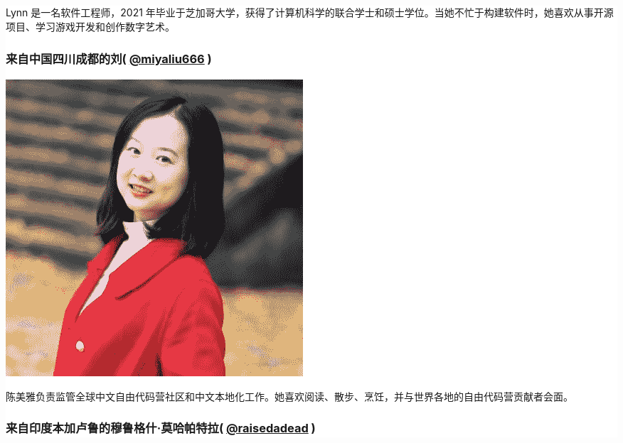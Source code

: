 Lynn 是一名软件工程师，2021 年毕业于芝加哥大学，获得了计算机科学的联合学士和硕士学位。当她不忙于构建软件时，她喜欢从事开源项目、学习游戏开发和创作数字艺术。

### 来自中国四川成都的刘( [@miyaliu666](https://twitter.com/miyaliu666) )

![miyaliu---Miya-Liu](img/e5a04016b7d1845f41017977b0f9ca99.png)

陈美雅负责监管全球中文自由代码营社区和中文本地化工作。她喜欢阅读、散步、烹饪，并与世界各地的自由代码营贡献者会面。

### 来自印度本加卢鲁的穆鲁格什·莫哈帕特拉( [@raisedadead](https://twitter.com/raisedadead) )
